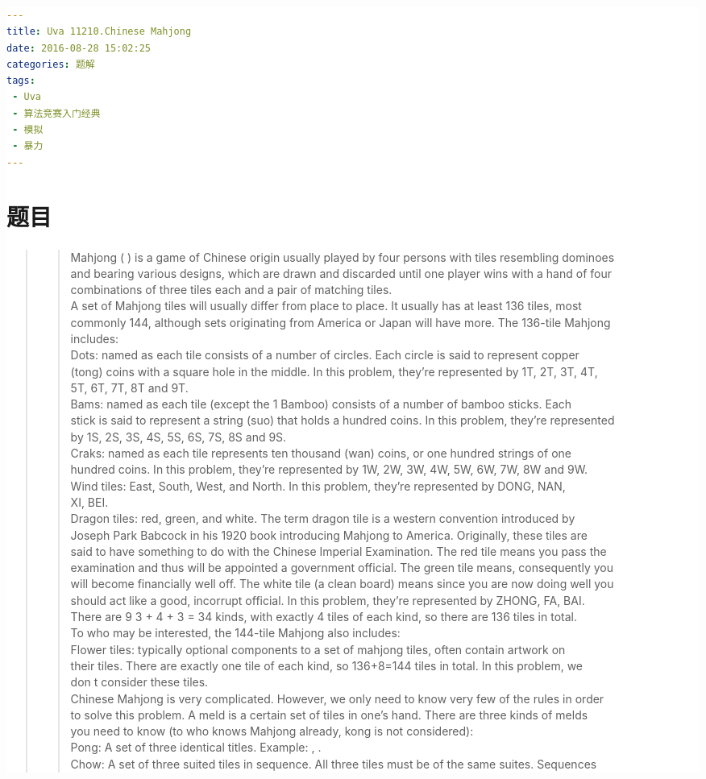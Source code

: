 ```yaml
---
title: Uva 11210.Chinese Mahjong
date: 2016-08-28 15:02:25
categories: 题解
tags: 
 - Uva
 - 算法竞赛入门经典
 - 模拟
 - 暴力
---
```

# 题目
>> Mahjong ( ) is a game of Chinese origin usually played by four persons with tiles resembling dominoes  
>> and bearing various designs, which are drawn and discarded until one player wins with a hand of four  
>> combinations of three tiles each and a pair of matching tiles.  
>> A set of Mahjong tiles will usually differ from place to place. It usually has at least 136 tiles, most  
>> commonly 144, although sets originating from America or Japan will have more. The 136-tile Mahjong  
>> includes:  
>> Dots: named as each tile consists of a number of circles. Each circle is said to represent copper  
>> (tong) coins with a square hole in the middle. In this problem, they’re represented by 1T, 2T, 3T, 4T,  
>> 5T, 6T, 7T, 8T and 9T.  
>> Bams: named as each tile (except the 1 Bamboo) consists of a number of bamboo sticks. Each  
>> stick is said to represent a string (suo) that holds a hundred coins. In this problem, they’re represented  
>> by 1S, 2S, 3S, 4S, 5S, 6S, 7S, 8S and 9S.  
>> Craks: named as each tile represents ten thousand (wan) coins, or one hundred strings of one  
>> hundred coins. In this problem, they’re represented by 1W, 2W, 3W, 4W, 5W, 6W, 7W, 8W and 9W.  
>> Wind tiles: East, South, West, and North. In this problem, they’re represented by DONG, NAN,  
>> XI, BEI.  
>> Dragon tiles: red, green, and white. The term dragon tile is a western convention introduced by  
>> Joseph Park Babcock in his 1920 book introducing Mahjong to America. Originally, these tiles are  
>> said to have something to do with the Chinese Imperial Examination. The red tile means you pass the  
>> examination and thus will be appointed a government official. The green tile means, consequently you  
>> will become financially well off. The white tile (a clean board) means since you are now doing well you  
>> should act like a good, incorrupt official. In this problem, they’re represented by ZHONG, FA, BAI.  
>> There are 9   3 + 4 + 3 = 34 kinds, with exactly 4 tiles of each kind, so there are 136 tiles in total.  
>> To who may be interested, the 144-tile Mahjong also includes:  
>> Flower tiles: typically optional components to a set of mahjong tiles, often contain artwork on  
>> their tiles. There are exactly one tile of each kind, so 136+8=144 tiles in total. In this problem, we  
>> don t consider these tiles.  
>> Chinese Mahjong is very complicated. However, we only need to know very few of the rules in order  
>> to solve this problem. A meld is a certain set of tiles in one’s hand. There are three kinds of melds  
>> you need to know (to who knows Mahjong already, kong is not considered):  
>> Pong: A set of three identical titles. Example: , .  
>> Chow: A set of three suited tiles in sequence. All three tiles must be of the same suites. Sequences  